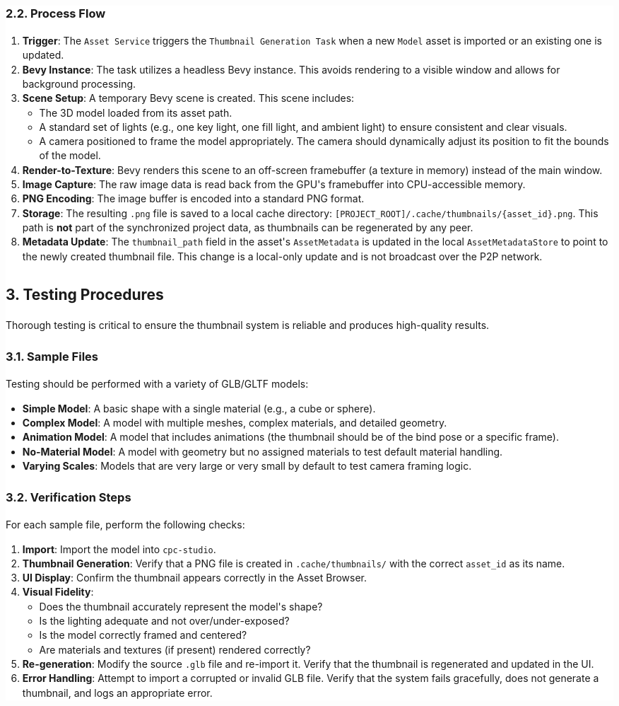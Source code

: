 ### 2.2. Process Flow

1.  **Trigger**: The `Asset Service` triggers the `Thumbnail Generation Task` when a new `Model` asset is imported or an existing one is updated.
2.  **Bevy Instance**: The task utilizes a headless Bevy instance. This avoids rendering to a visible window and allows for background processing.
3.  **Scene Setup**: A temporary Bevy scene is created. This scene includes:
    *   The 3D model loaded from its asset path.
    *   A standard set of lights (e.g., one key light, one fill light, and ambient light) to ensure consistent and clear visuals.
    *   A camera positioned to frame the model appropriately. The camera should dynamically adjust its position to fit the bounds of the model.
4.  **Render-to-Texture**: Bevy renders this scene to an off-screen framebuffer (a texture in memory) instead of the main window.
5.  **Image Capture**: The raw image data is read back from the GPU's framebuffer into CPU-accessible memory.
6.  **PNG Encoding**: The image buffer is encoded into a standard PNG format.
7.  **Storage**: The resulting `.png` file is saved to a local cache directory: `[PROJECT_ROOT]/.cache/thumbnails/{asset_id}.png`. This path is **not** part of the synchronized project data, as thumbnails can be regenerated by any peer.
8.  **Metadata Update**: The `thumbnail_path` field in the asset's `AssetMetadata` is updated in the local `AssetMetadataStore` to point to the newly created thumbnail file. This change is a local-only update and is not broadcast over the P2P network.

## 3. Testing Procedures

Thorough testing is critical to ensure the thumbnail system is reliable and produces high-quality results.

### 3.1. Sample Files

Testing should be performed with a variety of GLB/GLTF models:
*   **Simple Model**: A basic shape with a single material (e.g., a cube or sphere).
*   **Complex Model**: A model with multiple meshes, complex materials, and detailed geometry.
*   **Animation Model**: A model that includes animations (the thumbnail should be of the bind pose or a specific frame).
*   **No-Material Model**: A model with geometry but no assigned materials to test default material handling.
*   **Varying Scales**: Models that are very large or very small by default to test camera framing logic.

### 3.2. Verification Steps

For each sample file, perform the following checks:

1.  **Import**: Import the model into `cpc-studio`.
2.  **Thumbnail Generation**: Verify that a PNG file is created in `.cache/thumbnails/` with the correct `asset_id` as its name.
3.  **UI Display**: Confirm the thumbnail appears correctly in the Asset Browser.
4.  **Visual Fidelity**:
    *   Does the thumbnail accurately represent the model's shape?
    *   Is the lighting adequate and not over/under-exposed?
    *   Is the model correctly framed and centered?
    *   Are materials and textures (if present) rendered correctly?
5.  **Re-generation**: Modify the source `.glb` file and re-import it. Verify that the thumbnail is regenerated and updated in the UI.
6.  **Error Handling**: Attempt to import a corrupted or invalid GLB file. Verify that the system fails gracefully, does not generate a thumbnail, and logs an appropriate error.
